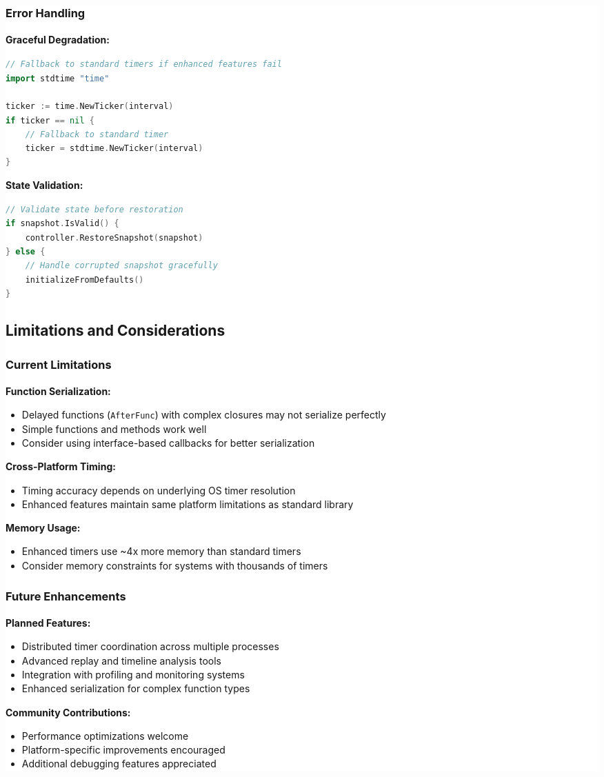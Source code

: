 ### Error Handling

**Graceful Degradation:**
```go
// Fallback to standard timers if enhanced features fail
import stdtime "time"

ticker := time.NewTicker(interval)
if ticker == nil {
    // Fallback to standard timer
    ticker = stdtime.NewTicker(interval)
}
```

**State Validation:**
```go
// Validate state before restoration
if snapshot.IsValid() {
    controller.RestoreSnapshot(snapshot)
} else {
    // Handle corrupted snapshot gracefully
    initializeFromDefaults()
}
```

## Limitations and Considerations

### Current Limitations

**Function Serialization:**
- Delayed functions (`AfterFunc`) with complex closures may not serialize perfectly
- Simple functions and methods work well
- Consider using interface-based callbacks for better serialization

**Cross-Platform Timing:**
- Timing accuracy depends on underlying OS timer resolution
- Enhanced features maintain same platform limitations as standard library

**Memory Usage:**
- Enhanced timers use ~4x more memory than standard timers
- Consider memory constraints for systems with thousands of timers

### Future Enhancements

**Planned Features:**
- Distributed timer coordination across multiple processes
- Advanced replay and timeline analysis tools
- Integration with profiling and monitoring systems
- Enhanced serialization for complex function types

**Community Contributions:**
- Performance optimizations welcome
- Platform-specific improvements encouraged
- Additional debugging features appreciated
